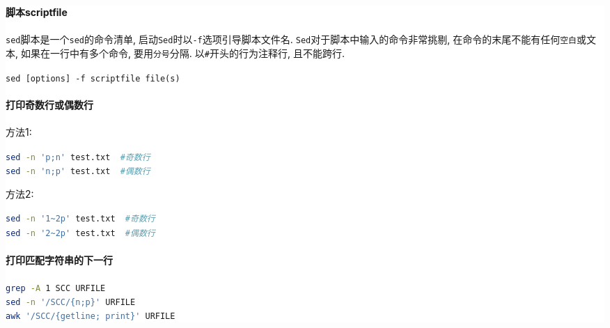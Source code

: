 #### 脚本scriptfile

`sed`脚本是一个`sed`的命令清单, 启动`Sed`时以`-f`选项引导脚本文件名.
`Sed`对于脚本中输入的命令非常挑剔, 在命令的末尾不能有任何`空白`或文本, 如果在一行中有多个命令, 要用`分号`分隔. 以`#`开头的行为注释行, 且不能跨行.

    sed [options] -f scriptfile file(s)

#### 打印奇数行或偶数行

方法1:

```bash
sed -n 'p;n' test.txt  #奇数行
sed -n 'n;p' test.txt  #偶数行
```

方法2:

```bash
sed -n '1~2p' test.txt  #奇数行
sed -n '2~2p' test.txt  #偶数行
```

#### 打印匹配字符串的下一行

```bash
grep -A 1 SCC URFILE
sed -n '/SCC/{n;p}' URFILE
awk '/SCC/{getline; print}' URFILE
```
